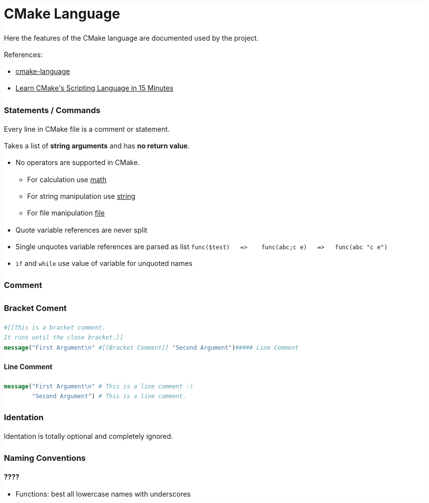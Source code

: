 # CMake Language

Here the features of the CMake language are documented used by the project.

References:

* [cmake-language](https://cmake.org/cmake/help/latest/manual/cmake-language.7.html)

* [Learn CMake's Scripting Language in 15 Minutes](https://preshing.com/20170522/learn-cmakes-scripting-language-in-15-minutes/)

### Statements / Commands

Every line in CMake file is a comment or statement.

Takes a list of **string arguments** and has **no return value**.

- No operators are supported in CMake.
  
  - For calculation use [math](https://cmake.org/cmake/help/latest/command/math.html)
  
  - For string manipulation use [string](https://cmake.org/cmake/help/latest/command/string.html)
  
  - For file manipulation [file](https://cmake.org/cmake/help/latest/command/file.html)
* Quote variable references are never split

* Single unquotes variable references are parsed as list
  `func($test)   =>    func(abc;c e)   =>   func(abc "c e")`

* `if` and `while` use value of variable for unquoted names

### Comment

### Bracket Coment

```cmake
#[[This is a bracket comment.
It runs until the close bracket.]]
message("First Argument\n" #[[Bracket Comment]] "Second Argument")##### Line Comment
```

#### Line Comment

```cmake
message("First Argument\n" # This is a line comment :)
        "Second Argument") # This is a line comment.
```

### Identation

Identation is totally optional and completely ignored.

### Naming Conventions

**????**

* Functions: best all lowercase names with underscores
